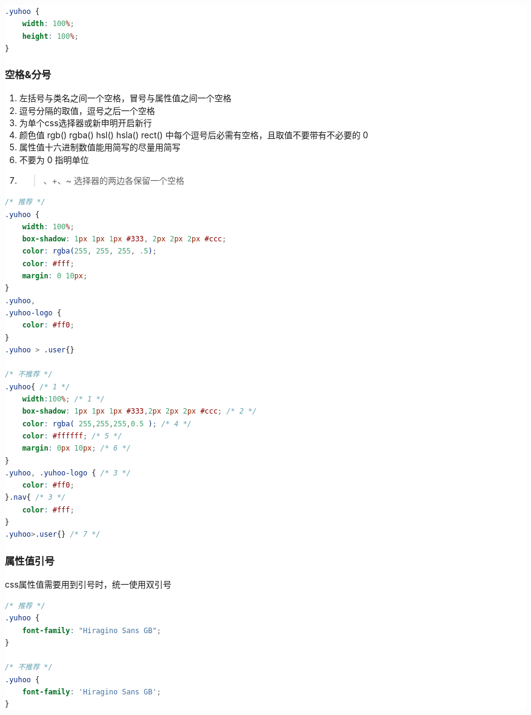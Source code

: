 ```css
.yuhoo {
    width: 100%;
    height: 100%;
}
```

### 空格&分号

1. 左括号与类名之间一个空格，冒号与属性值之间一个空格
2. 逗号分隔的取值，逗号之后一个空格
3. 为单个css选择器或新申明开启新行
4. 颜色值 rgb() rgba() hsl() hsla() rect() 中每个逗号后必需有空格，且取值不要带有不必要的 0
5. 属性值十六进制数值能用简写的尽量用简写
6. 不要为 0 指明单位
7. >、+、~ 选择器的两边各保留一个空格

```css
/* 推荐 */
.yuhoo {
    width: 100%;
    box-shadow: 1px 1px 1px #333, 2px 2px 2px #ccc;
    color: rgba(255, 255, 255, .5);
    color: #fff;
    margin: 0 10px;
}
.yuhoo,
.yuhoo-logo {
    color: #ff0;
}
.yuhoo > .user{}

/* 不推荐 */
.yuhoo{ /* 1 */
    width:100%; /* 1 */
    box-shadow: 1px 1px 1px #333,2px 2px 2px #ccc; /* 2 */
    color: rgba( 255,255,255,0.5 ); /* 4 */
    color: #ffffff; /* 5 */
    margin: 0px 10px; /* 6 */
}
.yuhoo, .yuhoo-logo { /* 3 */
    color: #ff0;
}.nav{ /* 3 */
    color: #fff;
}
.yuhoo>.user{} /* 7 */
```

### 属性值引号

css属性值需要用到引号时，统一使用双引号

```css
/* 推荐 */
.yuhoo {
    font-family: "Hiragino Sans GB";
}

/* 不推荐 */
.yuhoo {
    font-family: 'Hiragino Sans GB';
}
```
